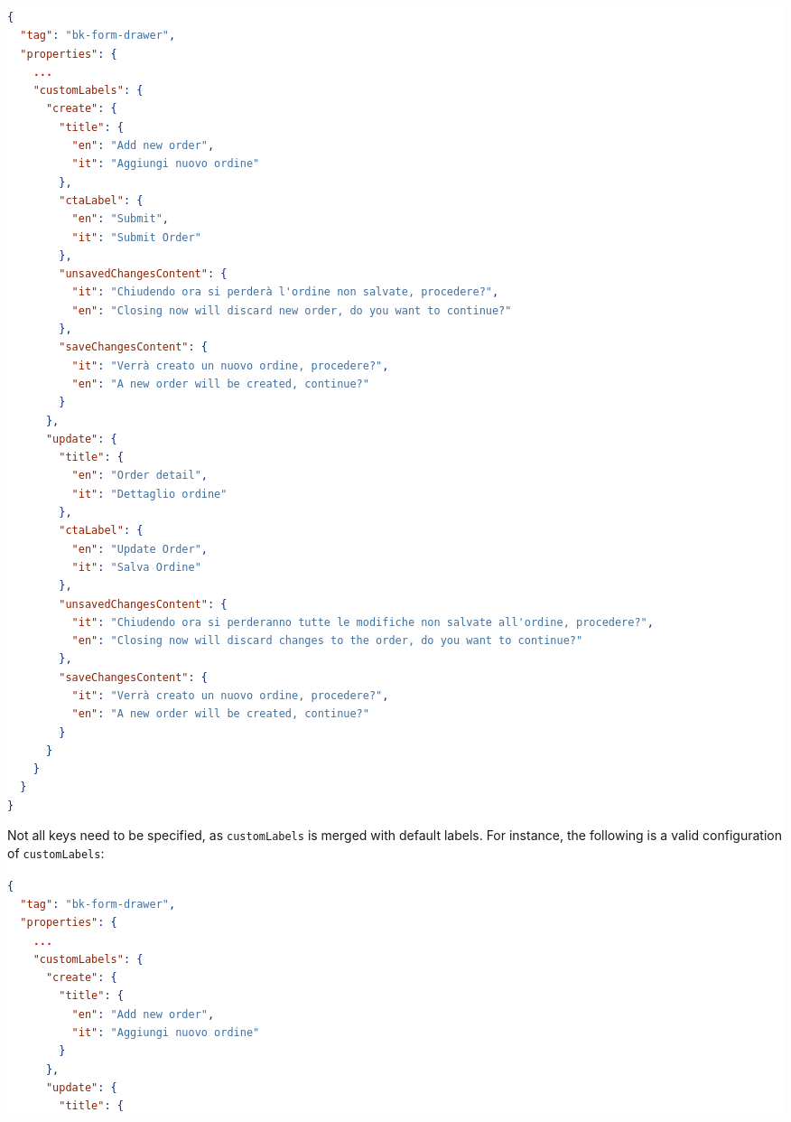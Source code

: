 ```json
{
  "tag": "bk-form-drawer",
  "properties": {
    ...
    "customLabels": {
      "create": {
        "title": {
          "en": "Add new order",
          "it": "Aggiungi nuovo ordine"
        },
        "ctaLabel": {
          "en": "Submit",
          "it": "Submit Order"
        },
        "unsavedChangesContent": {
          "it": "Chiudendo ora si perderà l'ordine non salvate, procedere?",
          "en": "Closing now will discard new order, do you want to continue?"
        },
        "saveChangesContent": {
          "it": "Verrà creato un nuovo ordine, procedere?",
          "en": "A new order will be created, continue?"
        }
      },
      "update": {
        "title": {
          "en": "Order detail",
          "it": "Dettaglio ordine"
        },
        "ctaLabel": {
          "en": "Update Order",
          "it": "Salva Ordine"
        },
        "unsavedChangesContent": {
          "it": "Chiudendo ora si perderanno tutte le modifiche non salvate all'ordine, procedere?",
          "en": "Closing now will discard changes to the order, do you want to continue?"
        },
        "saveChangesContent": {
          "it": "Verrà creato un nuovo ordine, procedere?",
          "en": "A new order will be created, continue?"
        }
      }
    }
  }
}
```

Not all keys need to be specified, as `customLabels` is merged with default labels.
For instance, the following is a valid configuration of `customLabels`:

```json
{
  "tag": "bk-form-drawer",
  "properties": {
    ...
    "customLabels": {
      "create": {
        "title": {
          "en": "Add new order",
          "it": "Aggiungi nuovo ordine"
        }
      },
      "update": {
        "title": {
```